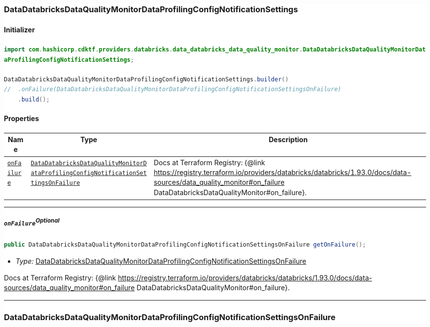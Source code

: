 
### DataDatabricksDataQualityMonitorDataProfilingConfigNotificationSettings <a name="DataDatabricksDataQualityMonitorDataProfilingConfigNotificationSettings" id="@cdktf/provider-databricks.dataDatabricksDataQualityMonitor.DataDatabricksDataQualityMonitorDataProfilingConfigNotificationSettings"></a>

#### Initializer <a name="Initializer" id="@cdktf/provider-databricks.dataDatabricksDataQualityMonitor.DataDatabricksDataQualityMonitorDataProfilingConfigNotificationSettings.Initializer"></a>

```java
import com.hashicorp.cdktf.providers.databricks.data_databricks_data_quality_monitor.DataDatabricksDataQualityMonitorDataProfilingConfigNotificationSettings;

DataDatabricksDataQualityMonitorDataProfilingConfigNotificationSettings.builder()
//  .onFailure(DataDatabricksDataQualityMonitorDataProfilingConfigNotificationSettingsOnFailure)
    .build();
```

#### Properties <a name="Properties" id="Properties"></a>

| **Name** | **Type** | **Description** |
| --- | --- | --- |
| <code><a href="#@cdktf/provider-databricks.dataDatabricksDataQualityMonitor.DataDatabricksDataQualityMonitorDataProfilingConfigNotificationSettings.property.onFailure">onFailure</a></code> | <code><a href="#@cdktf/provider-databricks.dataDatabricksDataQualityMonitor.DataDatabricksDataQualityMonitorDataProfilingConfigNotificationSettingsOnFailure">DataDatabricksDataQualityMonitorDataProfilingConfigNotificationSettingsOnFailure</a></code> | Docs at Terraform Registry: {@link https://registry.terraform.io/providers/databricks/databricks/1.93.0/docs/data-sources/data_quality_monitor#on_failure DataDatabricksDataQualityMonitor#on_failure}. |

---

##### `onFailure`<sup>Optional</sup> <a name="onFailure" id="@cdktf/provider-databricks.dataDatabricksDataQualityMonitor.DataDatabricksDataQualityMonitorDataProfilingConfigNotificationSettings.property.onFailure"></a>

```java
public DataDatabricksDataQualityMonitorDataProfilingConfigNotificationSettingsOnFailure getOnFailure();
```

- *Type:* <a href="#@cdktf/provider-databricks.dataDatabricksDataQualityMonitor.DataDatabricksDataQualityMonitorDataProfilingConfigNotificationSettingsOnFailure">DataDatabricksDataQualityMonitorDataProfilingConfigNotificationSettingsOnFailure</a>

Docs at Terraform Registry: {@link https://registry.terraform.io/providers/databricks/databricks/1.93.0/docs/data-sources/data_quality_monitor#on_failure DataDatabricksDataQualityMonitor#on_failure}.

---

### DataDatabricksDataQualityMonitorDataProfilingConfigNotificationSettingsOnFailure <a name="DataDatabricksDataQualityMonitorDataProfilingConfigNotificationSettingsOnFailure" id="@cdktf/provider-databricks.dataDatabricksDataQualityMonitor.DataDatabricksDataQualityMonitorDataProfilingConfigNotificationSettingsOnFailure"></a>
